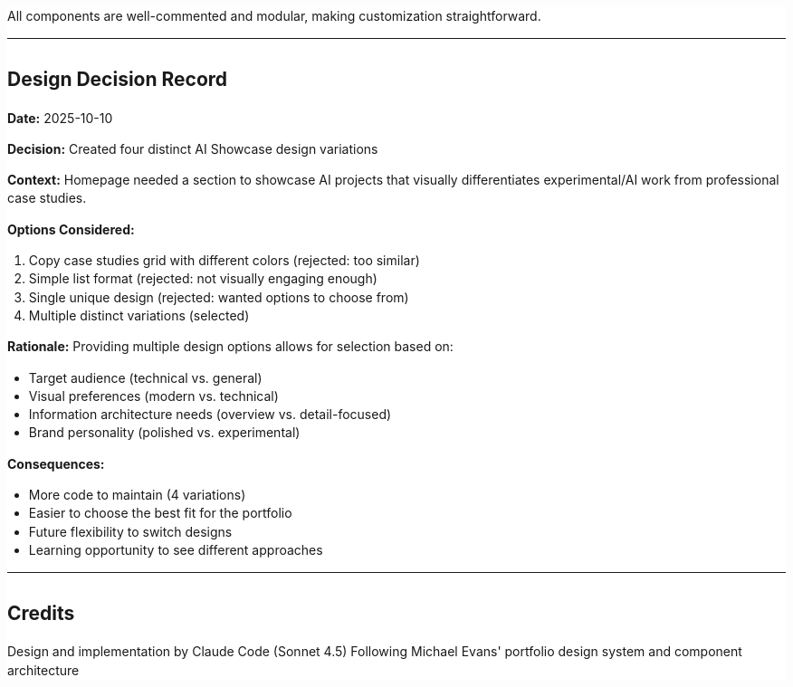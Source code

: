 All components are well-commented and modular, making customization straightforward.

---

## Design Decision Record

**Date:** 2025-10-10

**Decision:** Created four distinct AI Showcase design variations

**Context:** Homepage needed a section to showcase AI projects that visually differentiates experimental/AI work from professional case studies.

**Options Considered:**
1. Copy case studies grid with different colors (rejected: too similar)
2. Simple list format (rejected: not visually engaging enough)
3. Single unique design (rejected: wanted options to choose from)
4. Multiple distinct variations (selected)

**Rationale:** Providing multiple design options allows for selection based on:
- Target audience (technical vs. general)
- Visual preferences (modern vs. technical)
- Information architecture needs (overview vs. detail-focused)
- Brand personality (polished vs. experimental)

**Consequences:**
- More code to maintain (4 variations)
- Easier to choose the best fit for the portfolio
- Future flexibility to switch designs
- Learning opportunity to see different approaches

---

## Credits

Design and implementation by Claude Code (Sonnet 4.5)
Following Michael Evans' portfolio design system and component architecture
